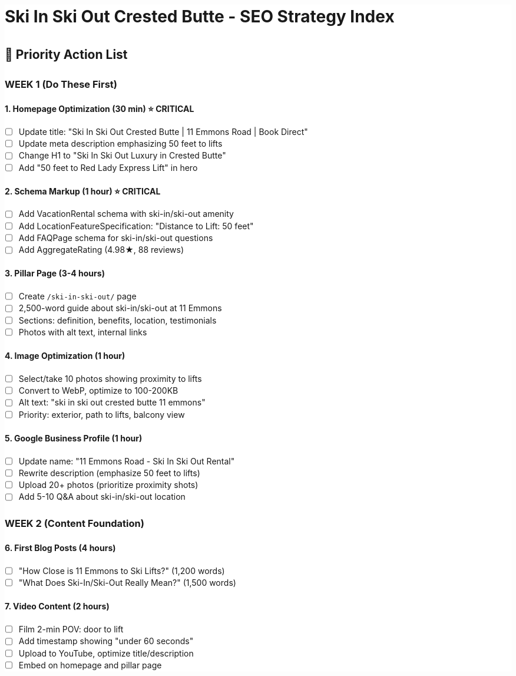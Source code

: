 # Ski In Ski Out Crested Butte - SEO Strategy Index

## 🚀 Priority Action List

### WEEK 1 (Do These First)

#### 1. Homepage Optimization (30 min) ⭐ CRITICAL

- [ ] Update title: "Ski In Ski Out Crested Butte | 11 Emmons Road | Book Direct"
- [ ] Update meta description emphasizing 50 feet to lifts
- [ ] Change H1 to "Ski In Ski Out Luxury in Crested Butte"
- [ ] Add "50 feet to Red Lady Express Lift" in hero

#### 2. Schema Markup (1 hour) ⭐ CRITICAL

- [ ] Add VacationRental schema with ski-in/ski-out amenity
- [ ] Add LocationFeatureSpecification: "Distance to Lift: 50 feet"
- [ ] Add FAQPage schema for ski-in/ski-out questions
- [ ] Add AggregateRating (4.98★, 88 reviews)

#### 3. Pillar Page (3-4 hours)

- [ ] Create `/ski-in-ski-out/` page
- [ ] 2,500-word guide about ski-in/ski-out at 11 Emmons
- [ ] Sections: definition, benefits, location, testimonials
- [ ] Photos with alt text, internal links

#### 4. Image Optimization (1 hour)

- [ ] Select/take 10 photos showing proximity to lifts
- [ ] Convert to WebP, optimize to 100-200KB
- [ ] Alt text: "ski in ski out crested butte 11 emmons"
- [ ] Priority: exterior, path to lifts, balcony view

#### 5. Google Business Profile (1 hour)

- [ ] Update name: "11 Emmons Road - Ski In Ski Out Rental"
- [ ] Rewrite description (emphasize 50 feet to lifts)
- [ ] Upload 20+ photos (prioritize proximity shots)
- [ ] Add 5-10 Q&A about ski-in/ski-out location

### WEEK 2 (Content Foundation)

#### 6. First Blog Posts (4 hours)

- [ ] "How Close is 11 Emmons to Ski Lifts?" (1,200 words)
- [ ] "What Does Ski-In/Ski-Out Really Mean?" (1,500 words)

#### 7. Video Content (2 hours)

- [ ] Film 2-min POV: door to lift
- [ ] Add timestamp showing "under 60 seconds"
- [ ] Upload to YouTube, optimize title/description
- [ ] Embed on homepage and pillar page
